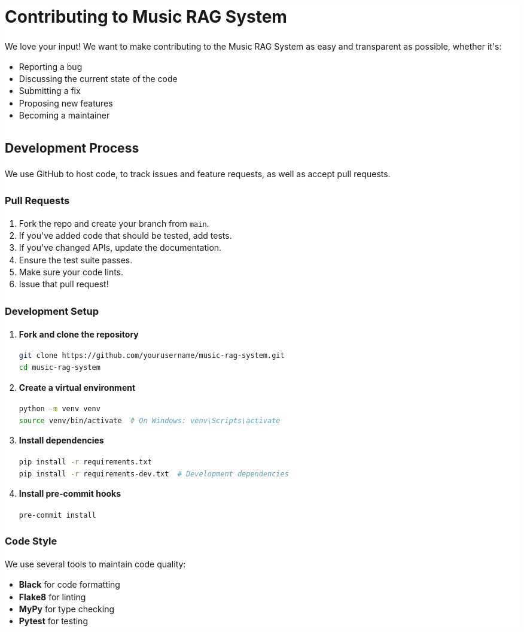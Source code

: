 # Contributing to Music RAG System

We love your input! We want to make contributing to the Music RAG System as easy and transparent as possible, whether it's:

- Reporting a bug
- Discussing the current state of the code
- Submitting a fix
- Proposing new features
- Becoming a maintainer

## Development Process

We use GitHub to host code, to track issues and feature requests, as well as accept pull requests.

### Pull Requests

1. Fork the repo and create your branch from `main`.
2. If you've added code that should be tested, add tests.
3. If you've changed APIs, update the documentation.
4. Ensure the test suite passes.
5. Make sure your code lints.
6. Issue that pull request!

### Development Setup

1. **Fork and clone the repository**
   ```bash
   git clone https://github.com/yourusername/music-rag-system.git
   cd music-rag-system
   ```

2. **Create a virtual environment**
   ```bash
   python -m venv venv
   source venv/bin/activate  # On Windows: venv\Scripts\activate
   ```

3. **Install dependencies**
   ```bash
   pip install -r requirements.txt
   pip install -r requirements-dev.txt  # Development dependencies
   ```

4. **Install pre-commit hooks**
   ```bash
   pre-commit install
   ```

### Code Style

We use several tools to maintain code quality:

- **Black** for code formatting
- **Flake8** for linting
- **MyPy** for type checking
- **Pytest** for testing
